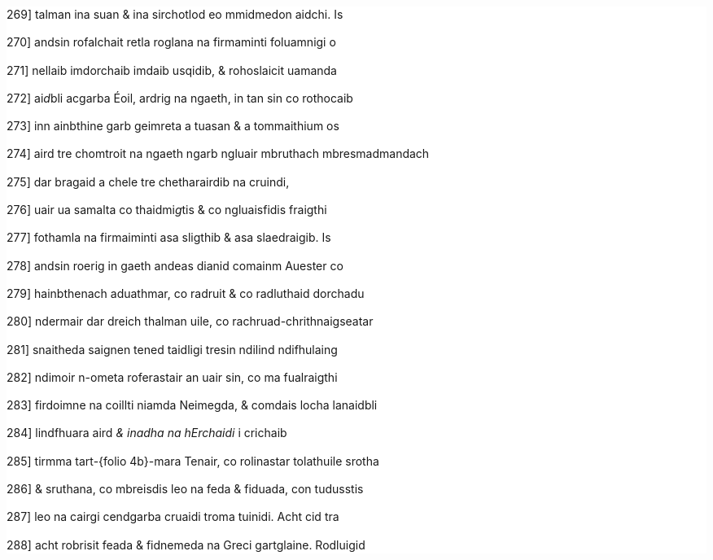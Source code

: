 269] 
talman ina suan & ina sirchotlod eo mmidmedon aidchi. Is
  
270] 
andsin rofalchait retla roglana na firmaminti foluamnigi o
  
271] 
nellaib imdorchaib imdaib usqidib, & rohoslaicit uamanda
  
272] 
ai*d*bli acgarba Éoil, ardrig na ngaeth, in tan sin co rothocaib
  
273] 
inn ainbthine garb geimreta a tuasan & a tommaithium os
  
274] 
aird tre chomtroit na ngaeth ngarb ngluair mbruthach mbresmadmandach
  
275] 
dar bragaid a chele tre chetharairdib na cruindi,
  
276] 
uair ua samalta co thaidmi*g*tis & co ngluaisfidis fraigthi
  
277] 
fothamla na firmaiminti asa sligthib & asa slaedraigib. Is
  
278] 
andsin roerig in gaeth andeas dianid comainm Auester co
  
279] 
hainbthenach aduathmar, co radruit & co radluthaid dorchadu
  
280] 
ndermair dar dreich thalman uile, co rachruad-chrithnaigseatar
  
281] 
snaitheda saignen tened taidligi tresin ndilind ndifhulaing
  
282] 
ndimoir n-ometa roferastair an uair sin, co ma fualraigthi
  
283] 
firdoimne na coillti niamda Neimegda, & comdais locha lanaidbli
  
284] 
lindfhuara aird *& inadha na hErchaidi* i crichaib
  
285] 
tirmma tart-{folio 4b}-mara Tenair, co rolinastar tolathuile srotha
  
286] 
& sruthana, co mbreisdis leo na feda & fiduada, con tudusstis
  
287] 
leo na cairgi cendgarba cruaidi troma tuinidi. Acht cid tra
  
288] 
acht robrisit feada & fidnemeda na Greci gartglaine. Rodluigid
  